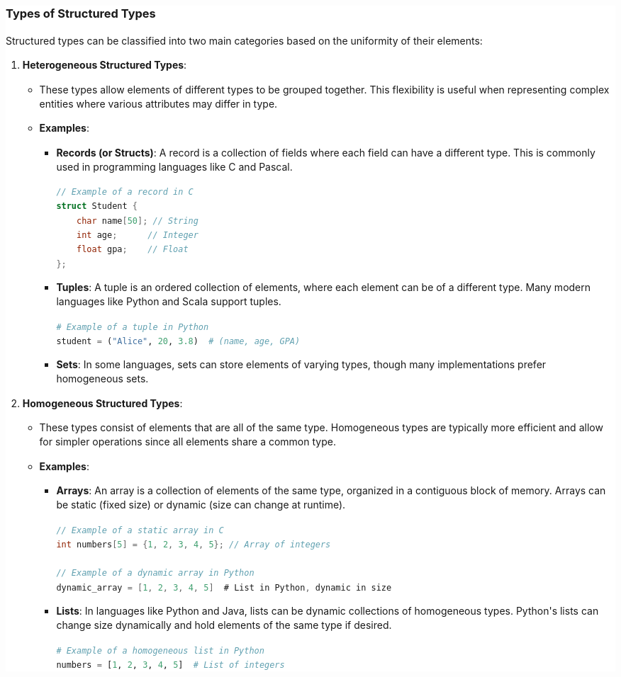 ### Types of Structured Types

Structured types can be classified into two main categories based on the uniformity of their elements:

1. **Heterogeneous Structured Types**:

   - These types allow elements of different types to be grouped together. This flexibility is useful when representing complex entities where various attributes may differ in type.
   - **Examples**:

     - **Records (or Structs)**: A record is a collection of fields where each field can have a different type. This is commonly used in programming languages like C and Pascal.

       ```c
       // Example of a record in C
       struct Student {
           char name[50]; // String
           int age;      // Integer
           float gpa;    // Float
       };
       ```

     - **Tuples**: A tuple is an ordered collection of elements, where each element can be of a different type. Many modern languages like Python and Scala support tuples.

       ```python
       # Example of a tuple in Python
       student = ("Alice", 20, 3.8)  # (name, age, GPA)
       ```

     - **Sets**: In some languages, sets can store elements of varying types, though many implementations prefer homogeneous sets.

2. **Homogeneous Structured Types**:

   - These types consist of elements that are all of the same type. Homogeneous types are typically more efficient and allow for simpler operations since all elements share a common type.
   - **Examples**:

     - **Arrays**: An array is a collection of elements of the same type, organized in a contiguous block of memory. Arrays can be static (fixed size) or dynamic (size can change at runtime).

       ```c
       // Example of a static array in C
       int numbers[5] = {1, 2, 3, 4, 5}; // Array of integers

       // Example of a dynamic array in Python
       dynamic_array = [1, 2, 3, 4, 5]  # List in Python, dynamic in size
       ```

     - **Lists**: In languages like Python and Java, lists can be dynamic collections of homogeneous types. Python's lists can change size dynamically and hold elements of the same type if desired.

       ```python
       # Example of a homogeneous list in Python
       numbers = [1, 2, 3, 4, 5]  # List of integers
       ```
